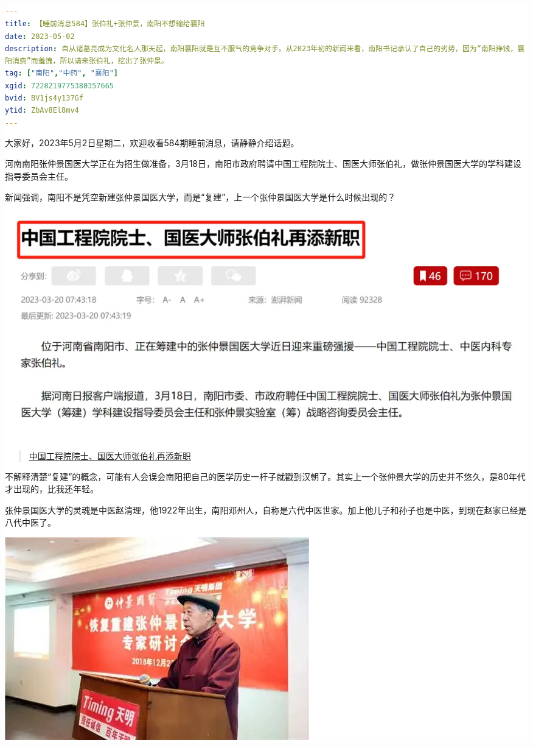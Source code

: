 ```yaml
---
title: 【睡前消息584】张伯礼+张仲景，南阳不想输给襄阳
date: 2023-05-02
description: 自从诸葛亮成为文化名人那天起，南阳襄阳就是互不服气的竞争对手。从2023年初的新闻来看，南阳书记承认了自己的劣势，因为“南阳挣钱，襄阳消费”而羞愧，所以请来张伯礼，挖出了张仲景。
tag: ["南阳","中药", "襄阳"]
xgid: 7228219775380357665
bvid: BV1js4y137Gf
ytid: ZbAv8El8mv4
---
```


大家好，2023年5月2日星期二，欢迎收看584期睡前消息，请静静介绍话题。

河南南阳张仲景国医大学正在为招生做准备，3月18日，南阳市政府聘请中国工程院院士、国医大师张伯礼，做张仲景国医大学的学科建设指导委员会主任。

新闻强调，南阳不是凭空新建张仲景国医大学，而是“复建”，上一个张仲景国医大学是什么时候出现的？


![](/images/btnews/0501_0600/0584/c22b641d-8ada-4fe6-a3eb-a9a3e9f73914.webp)


> [中国工程院院士、国医大师张伯礼再添新职](https://www.guancha.cn/politics/2023_03_20_684737.shtml)

不解释清楚“复建”的概念，可能有人会误会南阳把自己的医学历史一杆子就戳到汉朝了。其实上一个张仲景大学的历史并不悠久，是80年代才出现的，比我还年轻。

张仲景国医大学的灵魂是中医赵清理，他1922年出生，南阳邓州人，自称是六代中医世家。加上他儿子和孙子也是中医，到现在赵家已经是八代中医了。

![](/images/btnews/0501_0600/0584/92ac97f5-c904-45b0-83ae-bc52291be5cd.webp)

